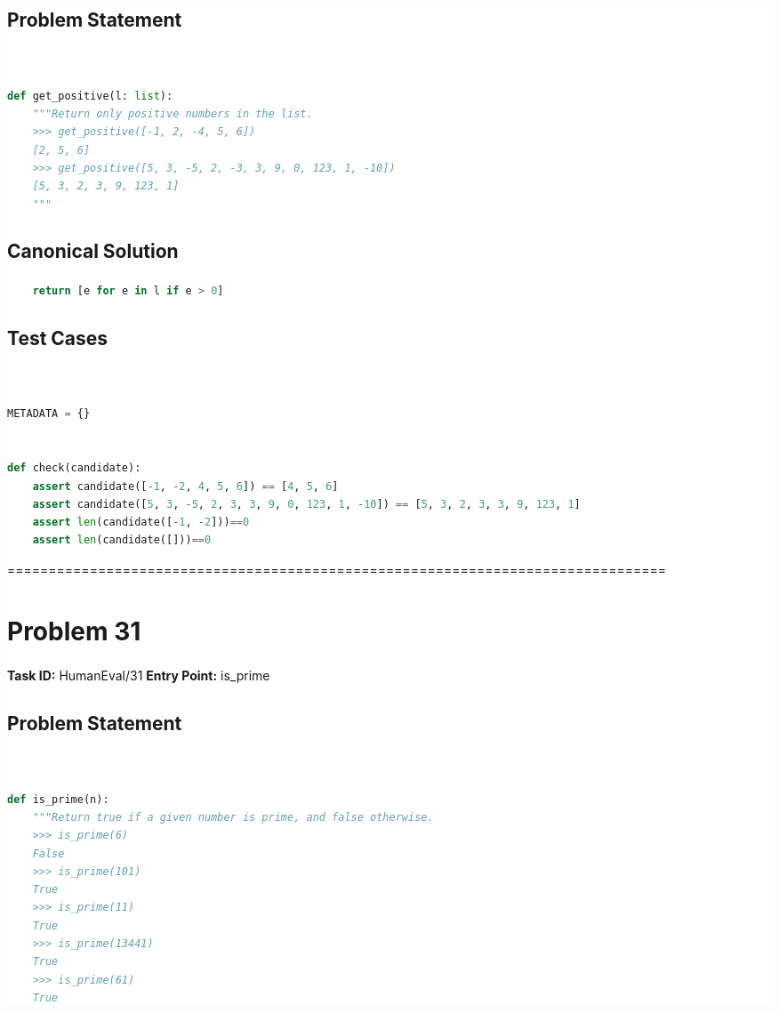 
## Problem Statement
```python


def get_positive(l: list):
    """Return only positive numbers in the list.
    >>> get_positive([-1, 2, -4, 5, 6])
    [2, 5, 6]
    >>> get_positive([5, 3, -5, 2, -3, 3, 9, 0, 123, 1, -10])
    [5, 3, 2, 3, 9, 123, 1]
    """
```



## Canonical Solution
```python
    return [e for e in l if e > 0]
```



## Test Cases
```python


METADATA = {}


def check(candidate):
    assert candidate([-1, -2, 4, 5, 6]) == [4, 5, 6]
    assert candidate([5, 3, -5, 2, 3, 3, 9, 0, 123, 1, -10]) == [5, 3, 2, 3, 3, 9, 123, 1]
    assert len(candidate([-1, -2]))==0
    assert len(candidate([]))==0

```



================================================================================


# Problem 31


**Task ID:** HumanEval/31
**Entry Point:** is_prime



## Problem Statement
```python


def is_prime(n):
    """Return true if a given number is prime, and false otherwise.
    >>> is_prime(6)
    False
    >>> is_prime(101)
    True
    >>> is_prime(11)
    True
    >>> is_prime(13441)
    True
    >>> is_prime(61)
    True
```